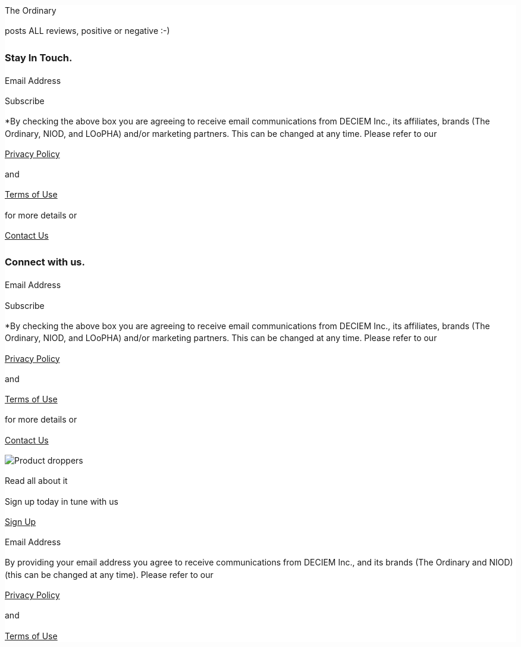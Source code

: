 The Ordinary

posts ALL reviews, positive or negative :-)

### Stay In Touch.

Email Address

Subscribe

*By checking the above box you are agreeing to receive email communications from DECIEM Inc., its affiliates, brands (The Ordinary, NIOD, and LOoPHA) and/or marketing partners. This can be changed at any time. Please refer to our

[Privacy Policy](/en-in/privacy-policy.html)

and

[Terms of Use](/en-in/terms.html)

for more details or

[Contact Us](/en-in/contact-us.html)

### Connect with us.

Email Address

Subscribe

*By checking the above box you are agreeing to receive email communications from DECIEM Inc., its affiliates, brands (The Ordinary, NIOD, and LOoPHA) and/or marketing partners. This can be changed at any time. Please refer to our

[Privacy Policy](/en-in/privacy-policy.html)

and

[Terms of Use](/en-in/terms.html)

for more details or

[Contact Us](/en-in/contact-us.html)

![Product droppers](/on/demandware.static/Sites-deciem-global-Site/-/default/dw961211a0/images/poster/slowvember24-rdn-seeding-droppers.jpg)

Read all about it

Sign up today in tune with us

[Sign Up](#)

Email Address

By providing your email address you agree to receive communications from DECIEM Inc., and its brands (The Ordinary and NIOD) (this can be changed at any time). Please refer to our

[Privacy Policy](/en-in/privacy-policy.html)

and

[Terms of Use](/en-in/terms.html)
